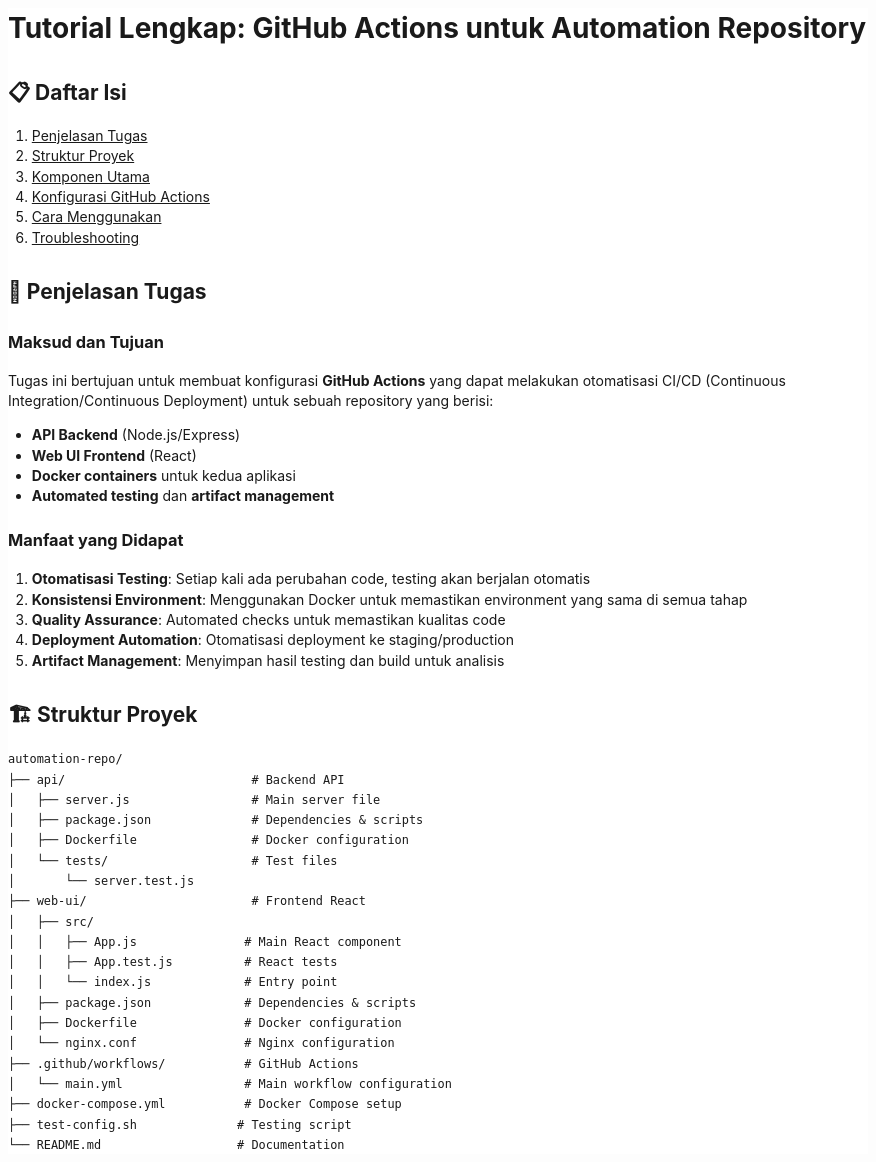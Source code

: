 # Tutorial Lengkap: GitHub Actions untuk Automation Repository

## 📋 Daftar Isi
1. [Penjelasan Tugas](#penjelasan-tugas)
2. [Struktur Proyek](#struktur-proyek)
3. [Komponen Utama](#komponen-utama)
4. [Konfigurasi GitHub Actions](#konfigurasi-github-actions)
5. [Cara Menggunakan](#cara-menggunakan)
6. [Troubleshooting](#troubleshooting)

## 🎯 Penjelasan Tugas

### Maksud dan Tujuan
Tugas ini bertujuan untuk membuat konfigurasi **GitHub Actions** yang dapat melakukan otomatisasi CI/CD (Continuous Integration/Continuous Deployment) untuk sebuah repository yang berisi:
- **API Backend** (Node.js/Express)
- **Web UI Frontend** (React)
- **Docker containers** untuk kedua aplikasi
- **Automated testing** dan **artifact management**

### Manfaat yang Didapat
1. **Otomatisasi Testing**: Setiap kali ada perubahan code, testing akan berjalan otomatis
2. **Konsistensi Environment**: Menggunakan Docker untuk memastikan environment yang sama di semua tahap
3. **Quality Assurance**: Automated checks untuk memastikan kualitas code
4. **Deployment Automation**: Otomatisasi deployment ke staging/production
5. **Artifact Management**: Menyimpan hasil testing dan build untuk analisis

## 🏗️ Struktur Proyek

```
automation-repo/
├── api/                          # Backend API
│   ├── server.js                 # Main server file
│   ├── package.json              # Dependencies & scripts
│   ├── Dockerfile                # Docker configuration
│   └── tests/                    # Test files
│       └── server.test.js
├── web-ui/                       # Frontend React
│   ├── src/
│   │   ├── App.js               # Main React component
│   │   ├── App.test.js          # React tests
│   │   └── index.js             # Entry point
│   ├── package.json             # Dependencies & scripts
│   ├── Dockerfile               # Docker configuration
│   └── nginx.conf               # Nginx configuration
├── .github/workflows/           # GitHub Actions
│   └── main.yml                 # Main workflow configuration
├── docker-compose.yml           # Docker Compose setup
├── test-config.sh              # Testing script
└── README.md                   # Documentation
```

